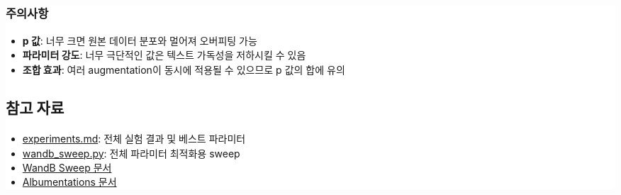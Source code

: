 ### 주의사항
- **p 값**: 너무 크면 원본 데이터 분포와 멀어져 오버피팅 가능
- **파라미터 강도**: 너무 극단적인 값은 텍스트 가독성을 저하시킬 수 있음
- **조합 효과**: 여러 augmentation이 동시에 적용될 수 있으므로 p 값의 합에 유의

## 참고 자료

- [experiments.md](./experiments.md): 전체 실험 결과 및 베스트 파라미터
- [wandb_sweep.py](./wandb_sweep.py): 전체 파라미터 최적화용 sweep
- [WandB Sweep 문서](https://docs.wandb.ai/guides/sweeps)
- [Albumentations 문서](https://albumentations.ai/docs/api_reference/augmentations/transforms/#albumentations.augmentations.transforms.RandomBrightnessContrast)
